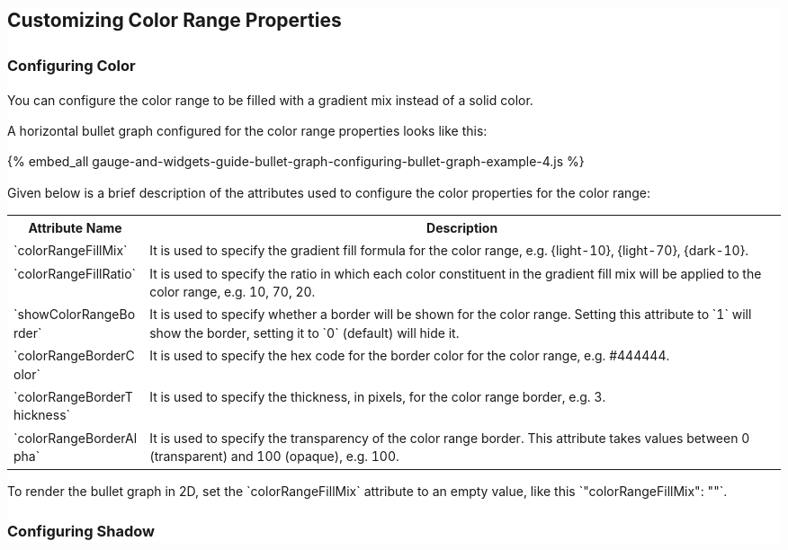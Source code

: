 
## Customizing Color Range Properties

### Configuring Color

You can configure the color range to be filled with a gradient mix instead of a solid color.

A horizontal bullet graph configured for the color range properties looks like this:

{% embed_all gauge-and-widgets-guide-bullet-graph-configuring-bullet-graph-example-4.js %}

Given below is a brief description of the attributes used to configure the color properties for the color range:

<table>
  <tr>
    <th>Attribute Name</th>
    <th>Description</th>
  </tr>
  <tr>
    <td>`colorRangeFillMix`</td>
    <td>It is used to specify the gradient fill formula for the color range, e.g. {light-10}, {light-70}, {dark-10}.</td>
  </tr>
  <tr>
    <td>`colorRangeFillRatio`</td>
    <td>It is used to specify the ratio in which each color constituent in the gradient fill mix will be applied to the color range, e.g. 10, 70, 20.</td>
  </tr>
  <tr>
    <td>`showColorRangeBorder`</td>
    <td>It is used to specify whether a border will be shown for the color range. Setting this attribute to `1` will show the border, setting it to `0` (default) will hide it. </td>
  </tr>
  <tr>
    <td>`colorRangeBorderColor`</td>
    <td>It is used to specify the hex code for the border color for the color range, e.g. #444444.</td>
  </tr>
  <tr>
    <td>`colorRangeBorderThickness`</td>
    <td>It is used to specify the thickness, in pixels, for the color range border, e.g. 3.</td>
  </tr>
  <tr>
    <td>`colorRangeBorderAlpha`</td>
    <td>It is used to specify the transparency of the color range border. This attribute takes values between 0 (transparent) and 100 (opaque), e.g. 100. </td>
  </tr>
</table>


<p class="text-info">To render the bullet graph in 2D, set the `colorRangeFillMix` attribute to an empty value, like this `"colorRangeFillMix": ""`.</p>

### Configuring Shadow
